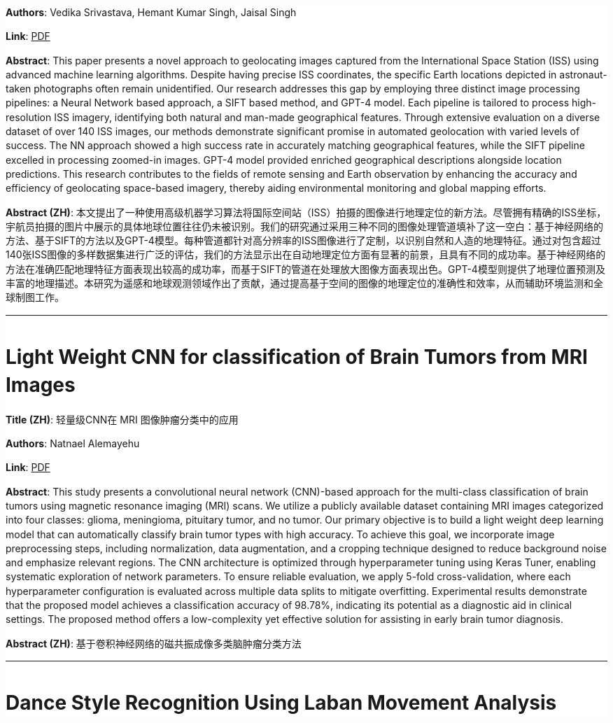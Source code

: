 **Authors**: Vedika Srivastava, Hemant Kumar Singh, Jaisal Singh  

**Link**: [PDF](https://arxiv.org/pdf/2504.21194)  

**Abstract**: This paper presents a novel approach to geolocating images captured from the International Space Station (ISS) using advanced machine learning algorithms. Despite having precise ISS coordinates, the specific Earth locations depicted in astronaut-taken photographs often remain unidentified. Our research addresses this gap by employing three distinct image processing pipelines: a Neural Network based approach, a SIFT based method, and GPT-4 model. Each pipeline is tailored to process high-resolution ISS imagery, identifying both natural and man-made geographical features. Through extensive evaluation on a diverse dataset of over 140 ISS images, our methods demonstrate significant promise in automated geolocation with varied levels of success. The NN approach showed a high success rate in accurately matching geographical features, while the SIFT pipeline excelled in processing zoomed-in images. GPT-4 model provided enriched geographical descriptions alongside location predictions. This research contributes to the fields of remote sensing and Earth observation by enhancing the accuracy and efficiency of geolocating space-based imagery, thereby aiding environmental monitoring and global mapping efforts. 

**Abstract (ZH)**: 本文提出了一种使用高级机器学习算法将国际空间站（ISS）拍摄的图像进行地理定位的新方法。尽管拥有精确的ISS坐标，宇航员拍摄的图片中展示的具体地球位置往往仍未被识别。我们的研究通过采用三种不同的图像处理管道填补了这一空白：基于神经网络的方法、基于SIFT的方法以及GPT-4模型。每种管道都针对高分辨率的ISS图像进行了定制，以识别自然和人造的地理特征。通过对包含超过140张ISS图像的多样数据集进行广泛的评估，我们的方法显示出在自动地理定位方面有显著的前景，且具有不同的成功率。基于神经网络的方法在准确匹配地理特征方面表现出较高的成功率，而基于SIFT的管道在处理放大图像方面表现出色。GPT-4模型则提供了地理位置预测及丰富的地理描述。本研究为遥感和地球观测领域作出了贡献，通过提高基于空间的图像的地理定位的准确性和效率，从而辅助环境监测和全球制图工作。 

---
# Light Weight CNN for classification of Brain Tumors from MRI Images 

**Title (ZH)**: 轻量级CNN在 MRI 图像肿瘤分类中的应用 

**Authors**: Natnael Alemayehu  

**Link**: [PDF](https://arxiv.org/pdf/2504.21188)  

**Abstract**: This study presents a convolutional neural network (CNN)-based approach for the multi-class classification of brain tumors using magnetic resonance imaging (MRI) scans. We utilize a publicly available dataset containing MRI images categorized into four classes: glioma, meningioma, pituitary tumor, and no tumor. Our primary objective is to build a light weight deep learning model that can automatically classify brain tumor types with high accuracy. To achieve this goal, we incorporate image preprocessing steps, including normalization, data augmentation, and a cropping technique designed to reduce background noise and emphasize relevant regions. The CNN architecture is optimized through hyperparameter tuning using Keras Tuner, enabling systematic exploration of network parameters. To ensure reliable evaluation, we apply 5-fold cross-validation, where each hyperparameter configuration is evaluated across multiple data splits to mitigate overfitting. Experimental results demonstrate that the proposed model achieves a classification accuracy of 98.78%, indicating its potential as a diagnostic aid in clinical settings. The proposed method offers a low-complexity yet effective solution for assisting in early brain tumor diagnosis. 

**Abstract (ZH)**: 基于卷积神经网络的磁共振成像多类脑肿瘤分类方法 

---
# Dance Style Recognition Using Laban Movement Analysis 

